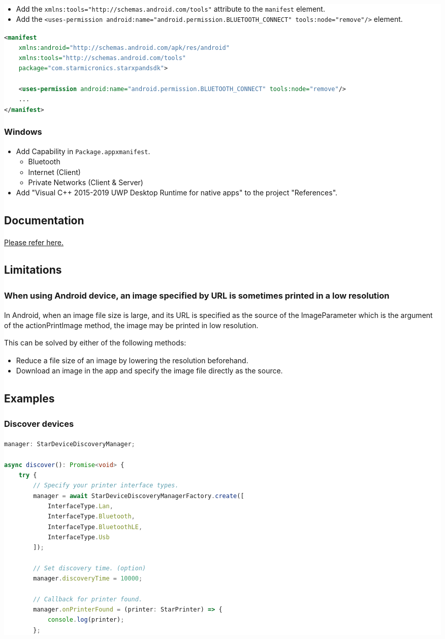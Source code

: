 * Add the `xmlns:tools="http://schemas.android.com/tools"` attribute to the `manifest` element.
* Add the `<uses-permission android:name="android.permission.BLUETOOTH_CONNECT" tools:node="remove"/>` element.

```xml
<manifest
    xmlns:android="http://schemas.android.com/apk/res/android"
    xmlns:tools="http://schemas.android.com/tools"
    package="com.starmicronics.starxpandsdk">

    <uses-permission android:name="android.permission.BLUETOOTH_CONNECT" tools:node="remove"/>
    ...
</manifest>
```

### Windows

- Add Capability in `Package.appxmanifest`.
  - Bluetooth
  - Internet (Client)
  - Private Networks (Client & Server)
- Add "Visual C++ 2015-2019 UWP Desktop Runtime for native apps" to the project "References".

## Documentation

[Please refer here.](https://www.star-m.jp/react-native-stario10-oml.html)

## Limitations 

### When using Android device, an image specified by URL is sometimes printed in a low resolution

In Android, when an image file size is large, and its URL is specified as the source of the ImageParameter which is the argument of the actionPrintImage method, the image may be printed in low resolution. 

This can be solved by either of the following methods: 

- Reduce a file size of an image by lowering the resolution beforehand. 
- Download an image in the app and specify the image file directly as the source. 

## Examples

### Discover devices

```typescript
manager: StarDeviceDiscoveryManager;

async discover(): Promise<void> {
    try {
        // Specify your printer interface types.
        manager = await StarDeviceDiscoveryManagerFactory.create([
            InterfaceType.Lan,
            InterfaceType.Bluetooth,
            InterfaceType.BluetoothLE,
            InterfaceType.Usb
        ]);

        // Set discovery time. (option)
        manager.discoveryTime = 10000;

        // Callback for printer found.
        manager.onPrinterFound = (printer: StarPrinter) => {
            console.log(printer);
        };
```